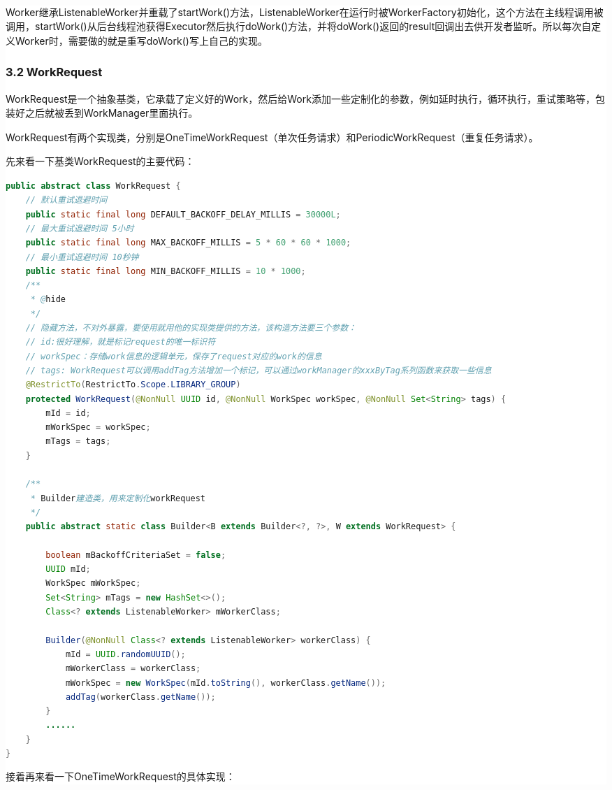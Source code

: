 Worker继承ListenableWorker并重载了startWork()方法，ListenableWorker在运行时被WorkerFactory初始化，这个方法在主线程调用被调用，startWork()从后台线程池获得Executor然后执行doWork()方法，并将doWork()返回的result回调出去供开发者监听。所以每次自定义Worker时，需要做的就是重写doWork()写上自己的实现。

### 3.2 WorkRequest
WorkRequest是一个抽象基类，它承载了定义好的Work，然后给Work添加一些定制化的参数，例如延时执行，循环执行，重试策略等，包装好之后就被丢到WorkManager里面执行。

WorkRequest有两个实现类，分别是OneTimeWorkRequest（单次任务请求）和PeriodicWorkRequest（重复任务请求）。

先来看一下基类WorkRequest的主要代码：
```java
public abstract class WorkRequest {
    // 默认重试退避时间
    public static final long DEFAULT_BACKOFF_DELAY_MILLIS = 30000L;
    // 最大重试退避时间 5小时
    public static final long MAX_BACKOFF_MILLIS = 5 * 60 * 60 * 1000;
    // 最小重试退避时间 10秒钟
    public static final long MIN_BACKOFF_MILLIS = 10 * 1000;
    /**
     * @hide
     */
    // 隐藏方法，不对外暴露，要使用就用他的实现类提供的方法，该构造方法要三个参数：
    // id:很好理解，就是标记request的唯一标识符
    // workSpec：存储work信息的逻辑单元，保存了request对应的work的信息
    // tags: WorkRequest可以调用addTag方法增加一个标记，可以通过workManager的xxxByTag系列函数来获取一些信息
    @RestrictTo(RestrictTo.Scope.LIBRARY_GROUP)
    protected WorkRequest(@NonNull UUID id, @NonNull WorkSpec workSpec, @NonNull Set<String> tags) {
        mId = id;
        mWorkSpec = workSpec;
        mTags = tags;
    }

    /**
     * Builder建造类，用来定制化workRequest
     */
    public abstract static class Builder<B extends Builder<?, ?>, W extends WorkRequest> {

        boolean mBackoffCriteriaSet = false;
        UUID mId;
        WorkSpec mWorkSpec;
        Set<String> mTags = new HashSet<>();
        Class<? extends ListenableWorker> mWorkerClass;

        Builder(@NonNull Class<? extends ListenableWorker> workerClass) {
            mId = UUID.randomUUID();
            mWorkerClass = workerClass;
            mWorkSpec = new WorkSpec(mId.toString(), workerClass.getName());
            addTag(workerClass.getName());
        }
        ......
    }
}
```
接着再来看一下OneTimeWorkRequest的具体实现：
